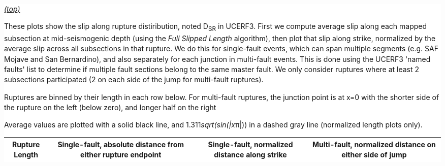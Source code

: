 *[(top)](#bruce-2326)*

These plots show the slip along rupture distiribution, noted D<sub>SR</sub> in UCERF3. First we compute average slip along each mapped subsection at mid-seismogenic depth (using the *Full Slipped Length* algorithm), then plot that slip along strike, normalized by the average slip across all subsections in that rupture. We do this for single-fault events, which can span multiple segments (e.g. SAF Mojave and San Bernardino), and also separately for each junction in multi-fault events. This is done using the UCERF3 'named faults' list to determine if multiple fault sections belong to the same master fault. We only consider ruptures where at least 2 subsections participated (2 on each side of the jump for multi-fault ruptures).

Ruptures are binned by their length in each row below. For multi-fault ruptures, the junction point is at x=0 with the shorter side of the rupture on the left (below zero), and longer half on the right

Average values are plotted with a solid black line, and 1.311*sqrt(sin(|x*&pi;|)) in a dashed gray line (normalized length plots only).

| Rupture Length | Single-fault, absolute distance from either rupture endpoint | Single-fault, normalized distance along strike | Multi-fault, normalized distance on either side of jump |
|-----|-----|-----|-----|